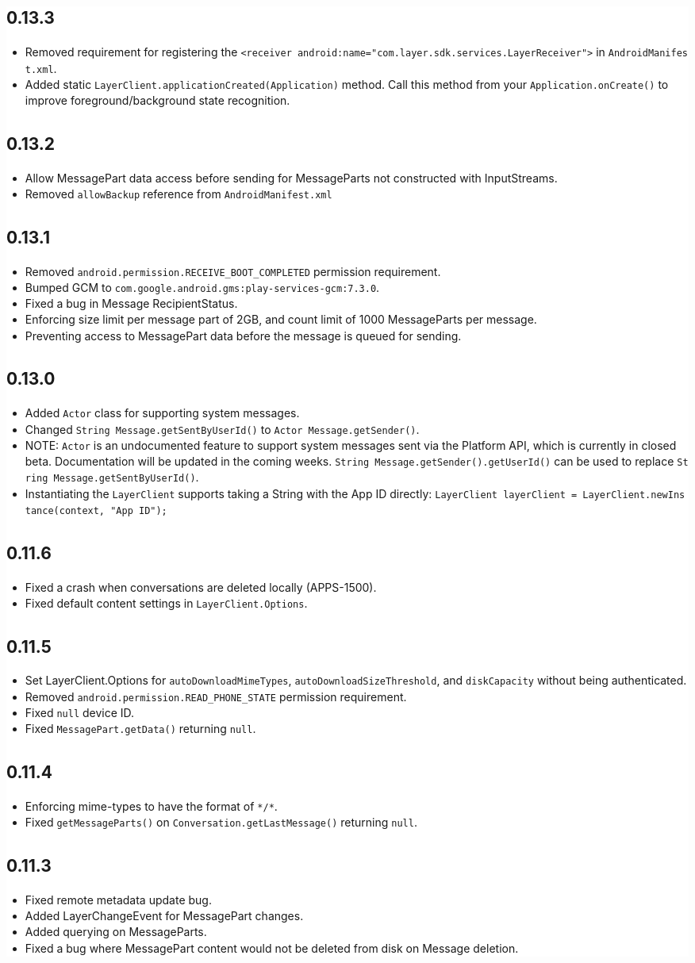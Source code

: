 ## 0.13.3
 * Removed requirement for registering the
   `<receiver android:name="com.layer.sdk.services.LayerReceiver">` in `AndroidManifest.xml`.
 * Added static `LayerClient.applicationCreated(Application)` method.  Call this method from your
   `Application.onCreate()` to improve foreground/background state recognition.

## 0.13.2
 * Allow MessagePart data access before sending for MessageParts not constructed with InputStreams.
 * Removed `allowBackup` reference from `AndroidManifest.xml`

## 0.13.1
 * Removed `android.permission.RECEIVE_BOOT_COMPLETED` permission requirement.
 * Bumped GCM to `com.google.android.gms:play-services-gcm:7.3.0`.
 * Fixed a bug in Message RecipientStatus.
 * Enforcing size limit per message part of 2GB, and count limit of 1000 MessageParts per message.
 * Preventing access to MessagePart data before the message is queued for sending.

## 0.13.0
 * Added `Actor` class for supporting system messages.
 * Changed `String Message.getSentByUserId()` to `Actor Message.getSender()`.
 * NOTE: `Actor` is an undocumented feature to support system messages sent via the Platform API,
   which is currently in closed beta. Documentation will be updated in the coming weeks. `String
   Message.getSender().getUserId()` can be used to replace `String Message.getSentByUserId()`.
 * Instantiating the `LayerClient` supports taking a String with the App ID directly:
   `LayerClient layerClient = LayerClient.newInstance(context, "App ID");`

## 0.11.6
 * Fixed a crash when conversations are deleted locally (APPS-1500).
 * Fixed default content settings in `LayerClient.Options`.

## 0.11.5
 * Set LayerClient.Options for `autoDownloadMimeTypes`, `autoDownloadSizeThreshold`, and
   `diskCapacity` without being authenticated.
 * Removed `android.permission.READ_PHONE_STATE` permission requirement.
 * Fixed `null` device ID.
 * Fixed `MessagePart.getData()` returning `null`.

## 0.11.4
 * Enforcing mime-types to have the format of `*/*`.
 * Fixed `getMessageParts()` on `Conversation.getLastMessage()` returning `null`.

## 0.11.3
 * Fixed remote metadata update bug.
 * Added LayerChangeEvent for MessagePart changes.
 * Added querying on MessageParts.
 * Fixed a bug where MessagePart content would not be deleted from disk on Message deletion.
